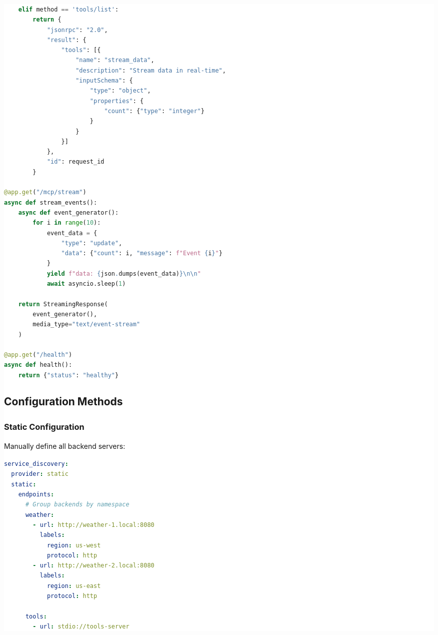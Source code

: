 ```python
    elif method == 'tools/list':
        return {
            "jsonrpc": "2.0",
            "result": {
                "tools": [{
                    "name": "stream_data",
                    "description": "Stream data in real-time",
                    "inputSchema": {
                        "type": "object",
                        "properties": {
                            "count": {"type": "integer"}
                        }
                    }
                }]
            },
            "id": request_id
        }

@app.get("/mcp/stream")
async def stream_events():
    async def event_generator():
        for i in range(10):
            event_data = {
                "type": "update",
                "data": {"count": i, "message": f"Event {i}"}
            }
            yield f"data: {json.dumps(event_data)}\n\n"
            await asyncio.sleep(1)

    return StreamingResponse(
        event_generator(),
        media_type="text/event-stream"
    )

@app.get("/health")
async def health():
    return {"status": "healthy"}
```

## Configuration Methods

### Static Configuration

Manually define all backend servers:

```yaml
service_discovery:
  provider: static
  static:
    endpoints:
      # Group backends by namespace
      weather:
        - url: http://weather-1.local:8080
          labels:
            region: us-west
            protocol: http
        - url: http://weather-2.local:8080
          labels:
            region: us-east
            protocol: http

      tools:
        - url: stdio://tools-server
```